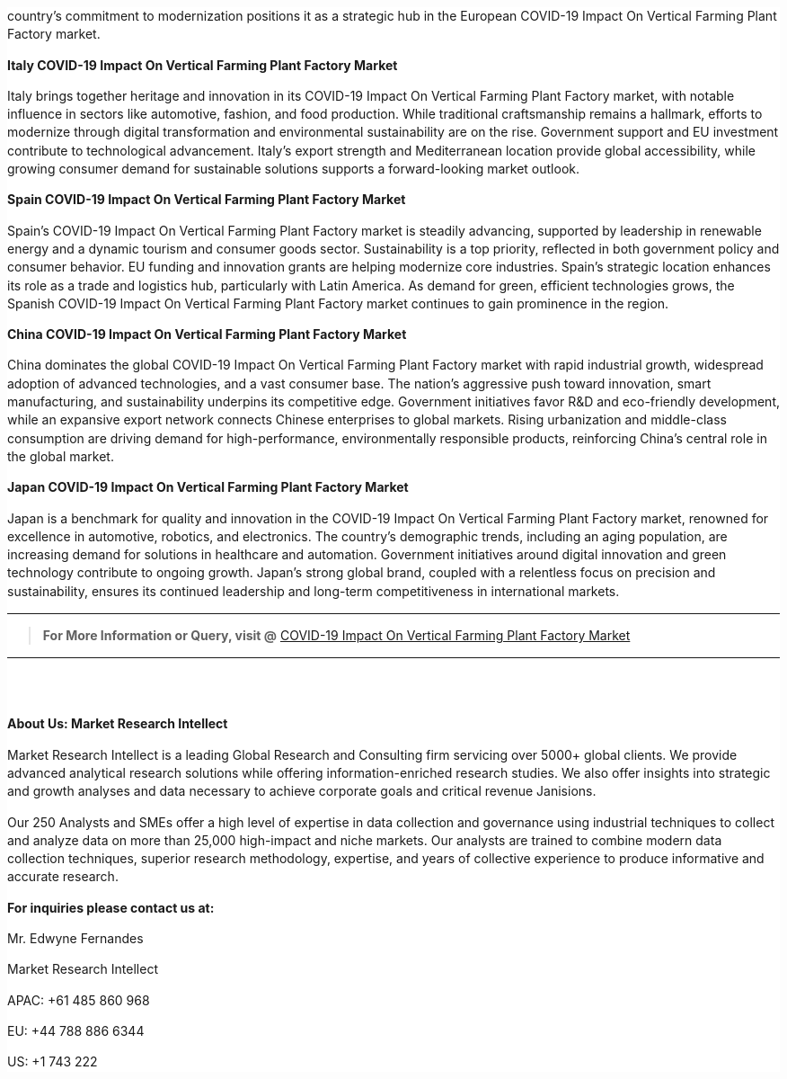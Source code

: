 country&rsquo;s commitment to modernization positions it as a strategic hub in the European COVID-19 Impact On Vertical Farming Plant Factory market.</p><p class="" data-start="3840" data-end="4422"><strong data-start="3840" data-end="3861">Italy COVID-19 Impact On Vertical Farming Plant Factory Market</strong></p><p class="" data-start="3840" data-end="4422">Italy brings together heritage and innovation in its COVID-19 Impact On Vertical Farming Plant Factory market, with notable influence in sectors like automotive, fashion, and food production. While traditional craftsmanship remains a hallmark, efforts to modernize through digital transformation and environmental sustainability are on the rise. Government support and EU investment contribute to technological advancement. Italy&rsquo;s export strength and Mediterranean location provide global accessibility, while growing consumer demand for sustainable solutions supports a forward-looking market outlook.</p><p class="" data-start="4424" data-end="4975"><strong data-start="4424" data-end="4445">Spain COVID-19 Impact On Vertical Farming Plant Factory Market</strong></p><p class="" data-start="4424" data-end="4975">Spain&rsquo;s COVID-19 Impact On Vertical Farming Plant Factory market is steadily advancing, supported by leadership in renewable energy and a dynamic tourism and consumer goods sector. Sustainability is a top priority, reflected in both government policy and consumer behavior. EU funding and innovation grants are helping modernize core industries. Spain&rsquo;s strategic location enhances its role as a trade and logistics hub, particularly with Latin America. As demand for green, efficient technologies grows, the Spanish COVID-19 Impact On Vertical Farming Plant Factory market continues to gain prominence in the region.</p><p class="" data-start="4977" data-end="5589"><strong data-start="4977" data-end="4998">China COVID-19 Impact On Vertical Farming Plant Factory Market</strong></p><p class="" data-start="4977" data-end="5589">China dominates the global COVID-19 Impact On Vertical Farming Plant Factory market with rapid industrial growth, widespread adoption of advanced technologies, and a vast consumer base. The nation&rsquo;s aggressive push toward innovation, smart manufacturing, and sustainability underpins its competitive edge. Government initiatives favor R&amp;D and eco-friendly development, while an expansive export network connects Chinese enterprises to global markets. Rising urbanization and middle-class consumption are driving demand for high-performance, environmentally responsible products, reinforcing China&rsquo;s central role in the global market.</p><p class="" data-start="5591" data-end="6162"><strong data-start="5591" data-end="5612">Japan COVID-19 Impact On Vertical Farming Plant Factory Market</strong></p><p class="" data-start="5591" data-end="6162">Japan is a benchmark for quality and innovation in the COVID-19 Impact On Vertical Farming Plant Factory market, renowned for excellence in automotive, robotics, and electronics. The country&rsquo;s demographic trends, including an aging population, are increasing demand for solutions in healthcare and automation. Government initiatives around digital innovation and green technology contribute to ongoing growth. Japan&rsquo;s strong global brand, coupled with a relentless focus on precision and sustainability, ensures its continued leadership and long-term competitiveness in international markets.</p><hr /><blockquote><p><span class="font-[700]"><strong>For More Information or Query, visit&nbsp;@</strong>&nbsp;</span><span class="font-[700]"><a href="https://www.marketresearchintellect.com/product/global-covid-19-impact-on-vertical-farming-plant-factory-market/?utm_source=Linkedin&utm_medium=017" target="_blank" data-tracking-control-name="article-ssr-frontend-pulse_little-text-block" data-tracking-will-navigate="" data-test-link="">COVID-19 Impact On Vertical Farming Plant Factory Market</a></span></p></blockquote><hr /><h3>&nbsp;</h3><p><strong><span class="font-[700]">About Us: Market Research Intellect</span></strong></p><p><span class="">Market Research Intellect is a leading Global Research and Consulting firm servicing over 5000+ global clients. We provide advanced analytical research solutions while offering information-enriched research studies.&nbsp;</span>We also offer insights into strategic and growth analyses and data necessary to achieve corporate goals and critical revenue Janisions.</p><p><span class="">Our 250 Analysts and SMEs offer a high level of expertise in data collection and governance using industrial techniques to collect and analyze data on more than 25,000 high-impact and niche markets. Our analysts are trained to combine modern data collection techniques, superior research methodology, expertise, and years of collective experience to produce informative and accurate research.</span></p><p><strong>For inquiries please contact us at:</strong></p><p>Mr. Edwyne Fernandes</p><p>Market Research Intellect</p><p>APAC: +61 485 860 968</p><p>EU: +44 788 886 6344</p><p>US: +1 743 222